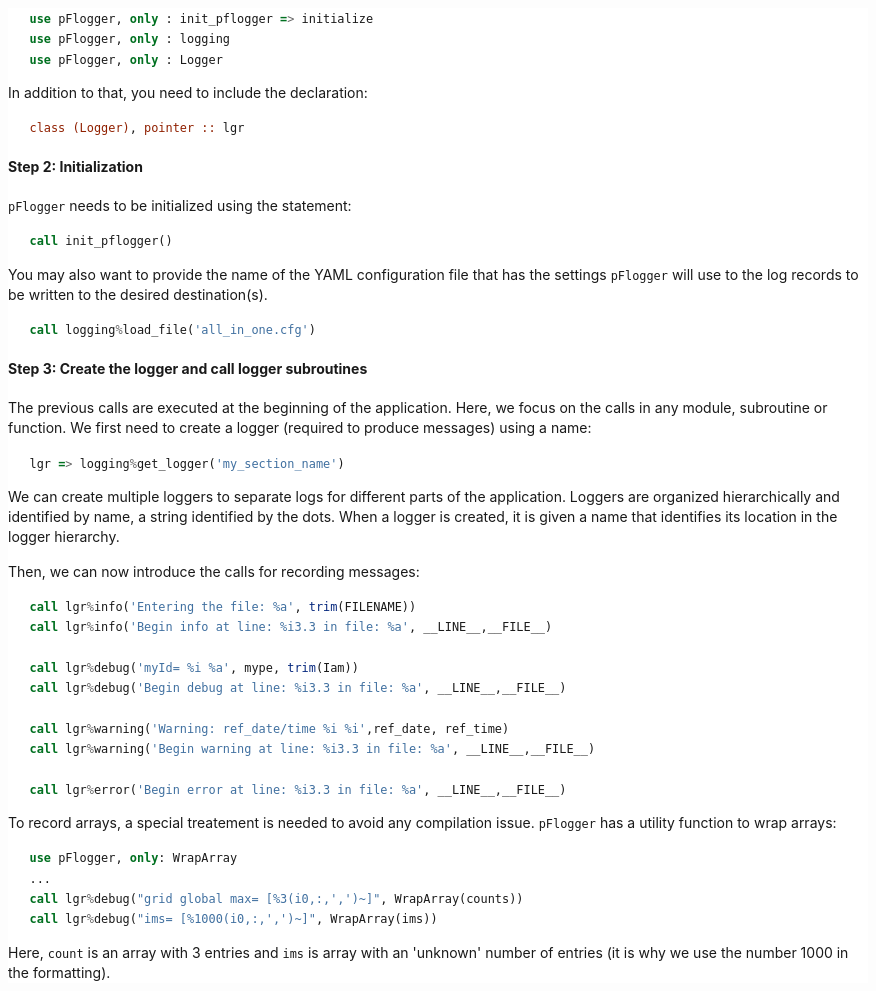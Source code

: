 ```f90
   use pFlogger, only : init_pflogger => initialize
   use pFlogger, only : logging
   use pFlogger, only : Logger
```

In addition to that, you need to include the declaration:

```f90
   class (Logger), pointer :: lgr
```

#### Step 2: Initialization
`pFlogger` needs to be initialized using the statement:

```f90
   call init_pflogger()
```

You may also want to provide the name of the YAML configuration file that has the
settings `pFlogger` will use to the log records to be written to the desired destination(s).

```f90
   call logging%load_file('all_in_one.cfg')
```

#### Step 3: Create the logger and  call logger subroutines
The previous calls are executed at the beginning of the application. 
Here, we focus on the calls in any module, subroutine or function.
We first need to create a logger (required to produce messages) using a  name:

```f90
   lgr => logging%get_logger('my_section_name')
```

We can create multiple loggers to separate logs for different parts of the application.
Loggers are organized hierarchically and identified by name, a string identified by the dots. 
When a logger is created, it is given a name that identifies its location in the logger hierarchy.

Then, we can now introduce the calls for recording messages:

```f90
   call lgr%info('Entering the file: %a', trim(FILENAME))
   call lgr%info('Begin info at line: %i3.3 in file: %a', __LINE__,__FILE__)

   call lgr%debug('myId= %i %a', mype, trim(Iam))
   call lgr%debug('Begin debug at line: %i3.3 in file: %a', __LINE__,__FILE__)

   call lgr%warning('Warning: ref_date/time %i %i',ref_date, ref_time)
   call lgr%warning('Begin warning at line: %i3.3 in file: %a', __LINE__,__FILE__)

   call lgr%error('Begin error at line: %i3.3 in file: %a', __LINE__,__FILE__)
```

To record arrays, a special treatement is needed to avoid any compilation issue.
`pFlogger` has a utility function to wrap arrays:

```f90
   use pFlogger, only: WrapArray
   ...
   call lgr%debug("grid global max= [%3(i0,:,',')~]", WrapArray(counts))
   call lgr%debug("ims= [%1000(i0,:,',')~]", WrapArray(ims))
```
Here, `count` is an array with 3 entries and `ims` is array with an 'unknown' number of entries (it is why we use the number 1000 in the formatting).

